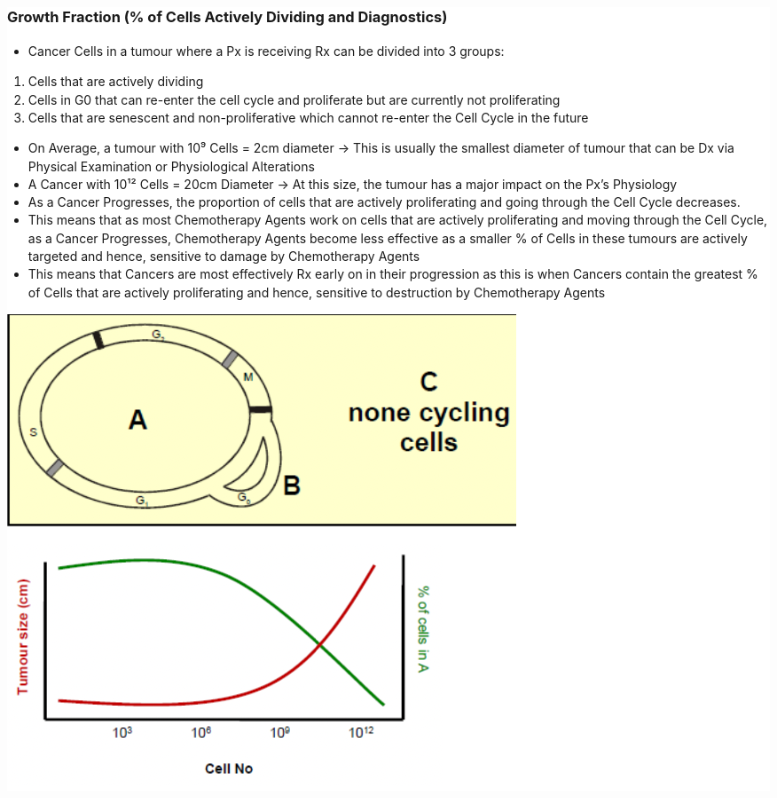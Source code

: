 ### Growth Fraction (% of Cells Actively Dividing and Diagnostics)

- Cancer Cells in a tumour where a Px is receiving Rx can be divided into 3 groups:
1. Cells that are actively dividing 
2. Cells in G0 that can re-enter the cell cycle and proliferate but are currently not proliferating
3. Cells that are senescent and non-proliferative which cannot re-enter the Cell Cycle in the future
- On Average, a tumour with 10⁹ Cells = 2cm diameter → This is usually the smallest diameter of tumour that can be Dx via Physical Examination or Physiological Alterations
- A Cancer with 10¹² Cells = 20cm Diameter → At this size, the tumour has a major impact on the Px’s Physiology
- As a Cancer Progresses, the proportion of cells that are actively proliferating and going through the Cell Cycle decreases.
- This means that as most Chemotherapy Agents work on cells that are actively proliferating and moving through the Cell Cycle, as a Cancer Progresses, Chemotherapy Agents become less effective as a smaller % of Cells in these tumours are actively targeted and hence, sensitive to damage by Chemotherapy Agents
- This means that Cancers are most effectively Rx early on in their progression as this is when Cancers contain the greatest % of Cells that are actively proliferating and hence, sensitive to destruction by Chemotherapy Agents

![Screenshot 2022-03-24 at 15.25.30.png](%5BUMP2047%5D%20Pharmacology%20of%20Chemotherapy%201a94b77192a14e45ac70584eac6ae075/Screenshot_2022-03-24_at_15.25.30.png)

![Screenshot 2022-03-24 at 15.26.11.png](%5BUMP2047%5D%20Pharmacology%20of%20Chemotherapy%201a94b77192a14e45ac70584eac6ae075/Screenshot_2022-03-24_at_15.26.11.png)
